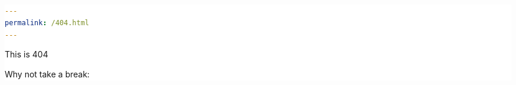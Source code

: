 ```yaml
---
permalink: /404.html
---
```


This is 404 

Why not take a break:

<iframe src="https://chromedino.com/" frameborder="0" scrolling="no" width="100%" height="100%" loading="lazy"></iframe>
<style type="text/css">iframe { position: absolute; width: 100%; height: 100%; z-index: 999; }</style> 
